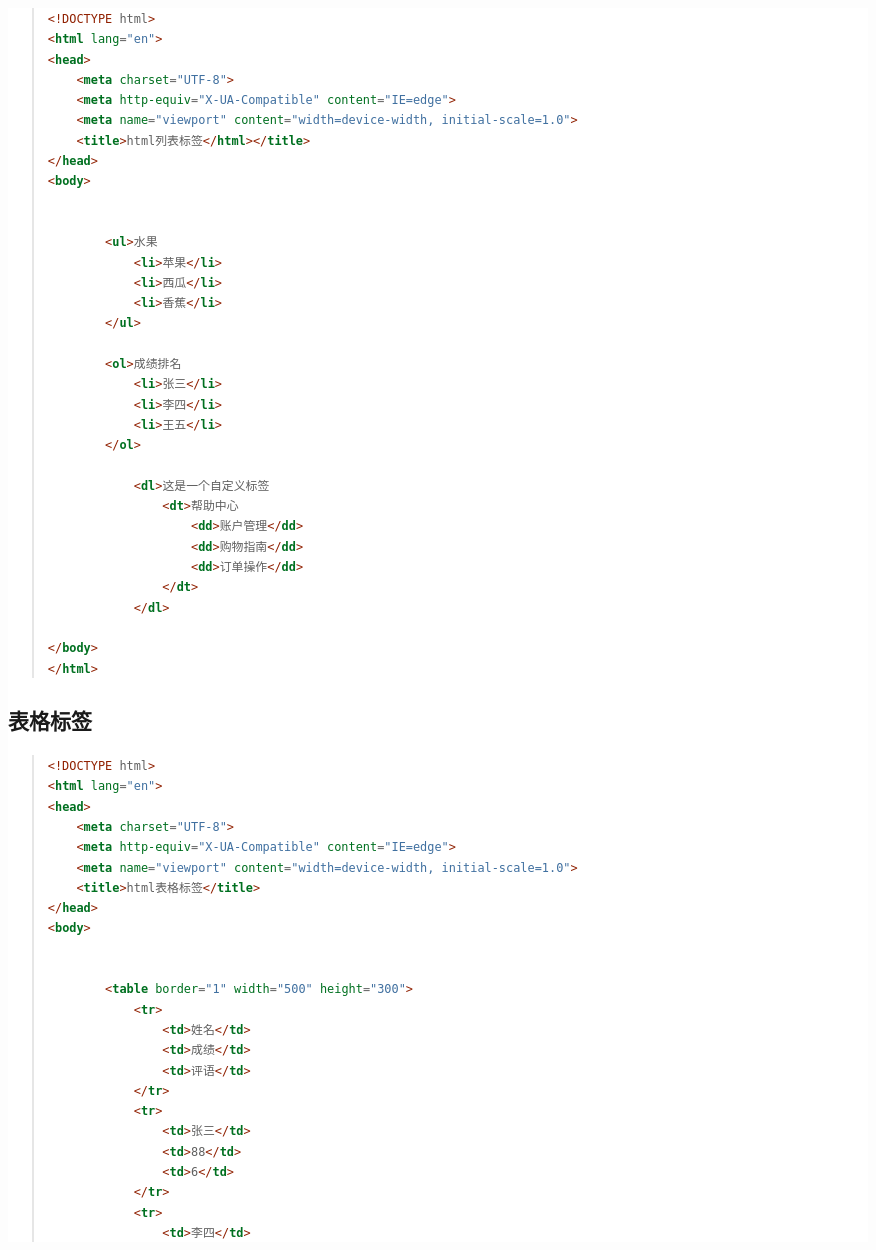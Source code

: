 > ```html
> <!DOCTYPE html>
> <html lang="en">
> <head>
>     <meta charset="UTF-8">
>     <meta http-equiv="X-UA-Compatible" content="IE=edge">
>     <meta name="viewport" content="width=device-width, initial-scale=1.0">
>     <title>html列表标签</html></title>
> </head>
> <body>
>     
>     
>         <ul>水果
>             <li>苹果</li>
>             <li>西瓜</li>
>             <li>香蕉</li>
>         </ul>
>     
>         <ol>成绩排名
>             <li>张三</li>
>             <li>李四</li>
>             <li>王五</li>
>         </ol>
>         
>             <dl>这是一个自定义标签
>                 <dt>帮助中心
>                     <dd>账户管理</dd>
>                     <dd>购物指南</dd>
>                     <dd>订单操作</dd>
>                 </dt>
>             </dl>
>             
> </body>
> </html>
> ```

## 表格标签

> ```html
> <!DOCTYPE html>
> <html lang="en">
> <head>
>     <meta charset="UTF-8">
>     <meta http-equiv="X-UA-Compatible" content="IE=edge">
>     <meta name="viewport" content="width=device-width, initial-scale=1.0">
>     <title>html表格标签</title>
> </head>
> <body>
>     
>         
>         <table border="1" width="500" height="300">
>             <tr>
>                 <td>姓名</td>
>                 <td>成绩</td>
>                 <td>评语</td>
>             </tr>
>             <tr>
>                 <td>张三</td>
>                 <td>88</td>
>                 <td>6</td>
>             </tr>
>             <tr>
>                 <td>李四</td>